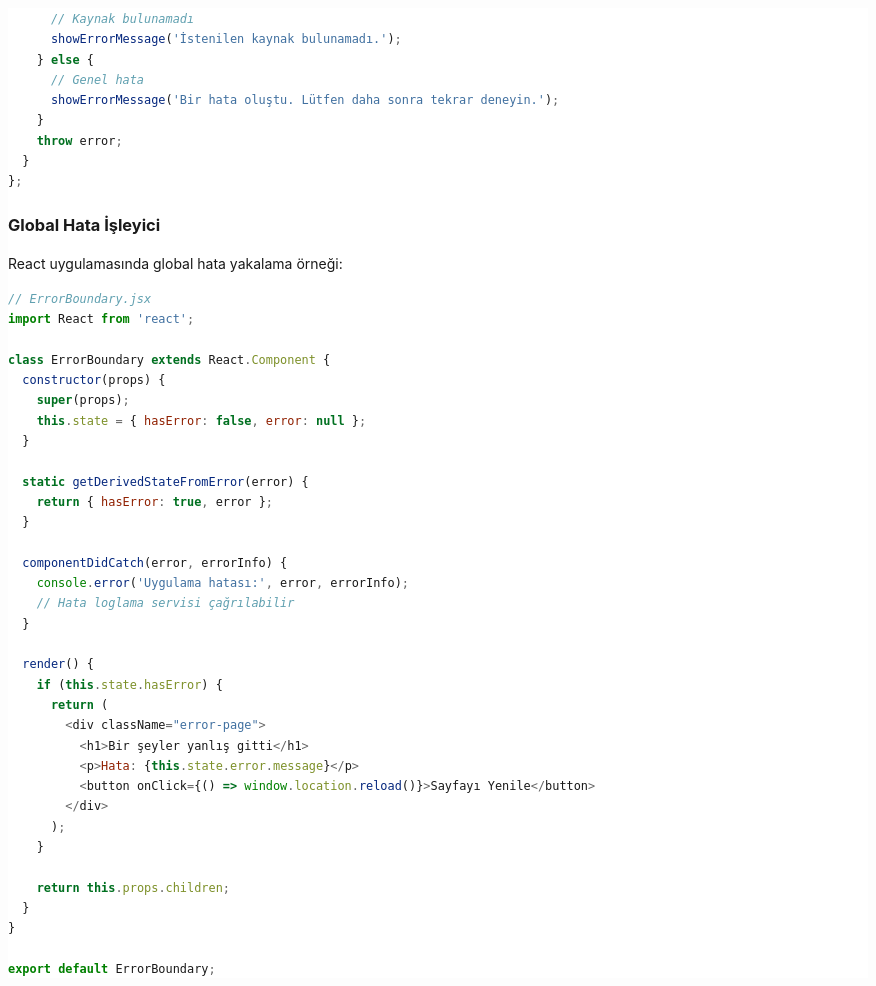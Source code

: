 ```javascript
      // Kaynak bulunamadı
      showErrorMessage('İstenilen kaynak bulunamadı.');
    } else {
      // Genel hata
      showErrorMessage('Bir hata oluştu. Lütfen daha sonra tekrar deneyin.');
    }
    throw error;
  }
};
```

### Global Hata İşleyici
React uygulamasında global hata yakalama örneği:

```javascript
// ErrorBoundary.jsx
import React from 'react';

class ErrorBoundary extends React.Component {
  constructor(props) {
    super(props);
    this.state = { hasError: false, error: null };
  }

  static getDerivedStateFromError(error) {
    return { hasError: true, error };
  }

  componentDidCatch(error, errorInfo) {
    console.error('Uygulama hatası:', error, errorInfo);
    // Hata loglama servisi çağrılabilir
  }

  render() {
    if (this.state.hasError) {
      return (
        <div className="error-page">
          <h1>Bir şeyler yanlış gitti</h1>
          <p>Hata: {this.state.error.message}</p>
          <button onClick={() => window.location.reload()}>Sayfayı Yenile</button>
        </div>
      );
    }

    return this.props.children;
  }
}

export default ErrorBoundary;
```
